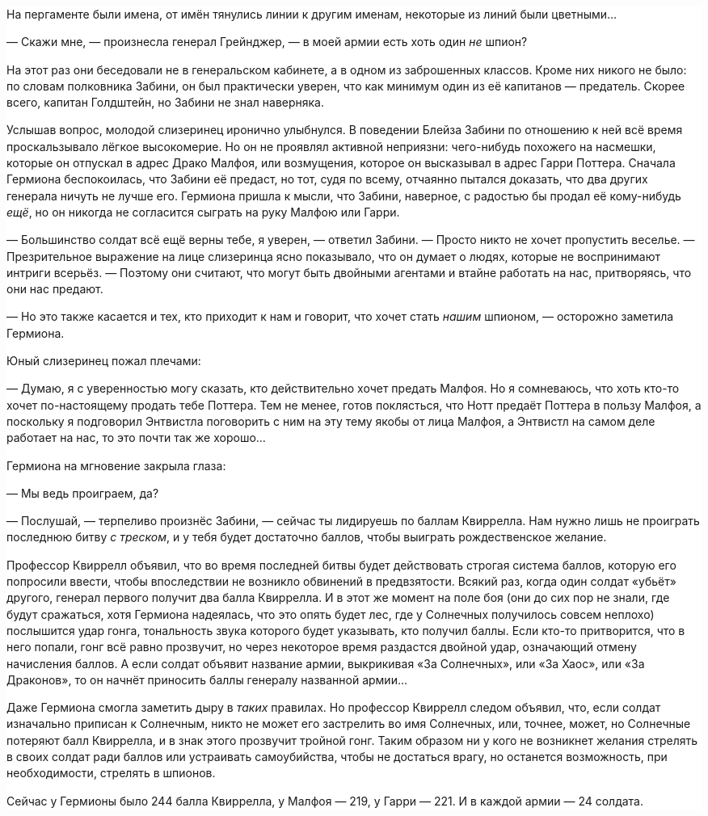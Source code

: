 На пергаменте были имена, от имён тянулись линии к другим именам, некоторые из линий были цветными…

— Скажи мне, — произнесла генерал Грейнджер, — в моей армии есть хоть один *не* шпион?

На этот раз они беседовали не в генеральском кабинете, а в одном из заброшенных классов. Кроме них никого не было: по словам полковника Забини, он был практически уверен, что как минимум один из её капитанов — предатель. Скорее всего, капитан Голдштейн, но Забини не знал наверняка.

Услышав вопрос, молодой слизеринец иронично улыбнулся. В поведении Блейза Забини по отношению к ней всё время проскальзывало лёгкое высокомерие. Но он не проявлял активной неприязни: чего-нибудь похожего на насмешки, которые он отпускал в адрес Драко Малфоя, или возмущения, которое он высказывал в адрес Гарри Поттера. Сначала Гермиона беспокоилась, что Забини её предаст, но тот, судя по всему, отчаянно пытался доказать, что два других генерала ничуть не лучше его. Гермиона пришла к мысли, что Забини, наверное, с радостью бы продал её кому-нибудь *ещё*, но он никогда не согласится сыграть на руку Малфою или Гарри.

— Большинство солдат всё ещё верны тебе, я уверен, — ответил Забини. — Просто никто не хочет пропустить веселье. — Презрительное выражение на лице слизеринца ясно показывало, что он думает о людях, которые не воспринимают интриги всерьёз. — Поэтому они считают, что могут быть двойными агентами и втайне работать на нас, притворяясь, что они нас предают.

— Но это также касается и тех, кто приходит к нам и говорит, что хочет стать *нашим* шпионом, — осторожно заметила Гермиона.

Юный слизеринец пожал плечами:

— Думаю, я с уверенностью могу сказать, кто действительно хочет предать Малфоя. Но я сомневаюсь, что хоть кто-то хочет по-настоящему продать тебе Поттера. Тем не менее, готов поклясться, что Нотт предаёт Поттера в пользу Малфоя, а поскольку я подговорил Энтвистла поговорить с ним на эту тему якобы от лица Малфоя, а Энтвистл на самом деле работает на нас, то это почти так же хорошо…

Гермиона на мгновение закрыла глаза:

— Мы ведь проиграем, да?

— Послушай, — терпеливо произнёс Забини, — сейчас ты лидируешь по баллам Квиррелла. Нам нужно лишь не проиграть последнюю битву *с треском*, и у тебя будет достаточно баллов, чтобы выиграть рождественское желание.

Профессор Квиррелл объявил, что во время последней битвы будет действовать строгая система баллов, которую его попросили ввести, чтобы впоследствии не возникло обвинений в предвзятости. Всякий раз, когда один солдат «убьёт» другого, генерал первого получит два балла Квиррелла. И в этот же момент на поле боя (они до сих пор не знали, где будут сражаться, хотя Гермиона надеялась, что это опять будет лес, где у Солнечных получилось совсем неплохо) послышится удар гонга, тональность звука которого будет указывать, кто получил баллы. Если кто-то притворится, что в него попали, гонг всё равно прозвучит, но через некоторое время раздастся двойной удар, означающий отмену начисления баллов. А если солдат объявит название армии, выкрикивая «За Солнечных», или «За Хаос», или «За Драконов», то он начнёт приносить баллы генералу названной армии…

Даже Гермиона смогла заметить дыру в *таких* правилах. Но профессор Квиррелл следом объявил, что, если солдат изначально приписан к Солнечным, никто не может его застрелить во имя Солнечных, или, точнее, может, но Солнечные потеряют балл Квиррелла, и в знак этого прозвучит тройной гонг. Таким образом ни у кого не возникнет желания стрелять в своих солдат ради баллов или устраивать самоубийства, чтобы не достаться врагу, но останется возможность, при необходимости, стрелять в шпионов.

Сейчас у Гермионы было 244 балла Квиррелла, у Малфоя — 219, у Гарри — 221. И в каждой армии — 24 солдата.
